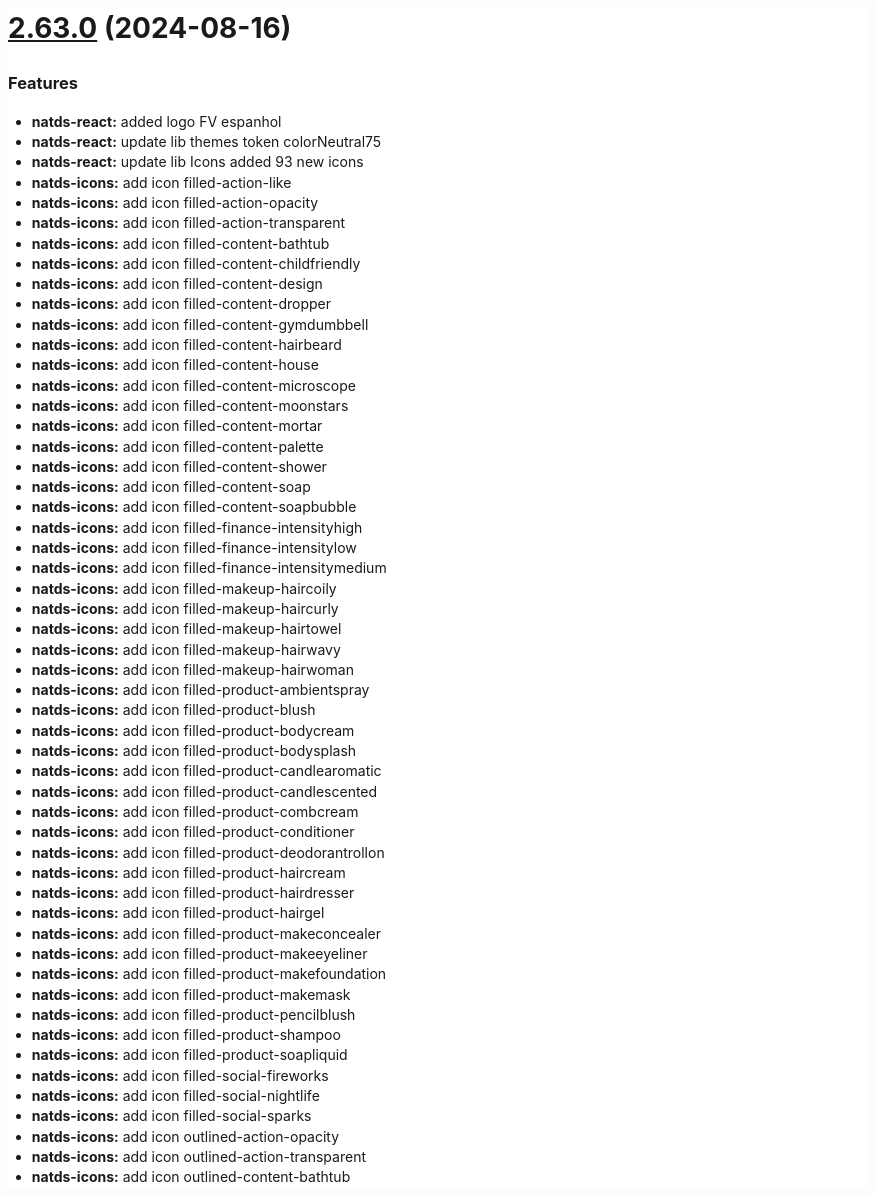



# [2.63.0](https://github.com/natura-cosmeticos/natds-js/compare/@naturacosmeticos/natds-react@2.63.0-alpha.DSY-5165.1.0...@naturacosmeticos/natds-react@2.63.0) (2024-08-16)


### Features

* **natds-react:**  added logo FV espanhol
* **natds-react:**  update lib themes token colorNeutral75
* **natds-react:**  update lib Icons added 93 new icons
* **natds-icons:** add icon filled-action-like
* **natds-icons:** add icon filled-action-opacity
* **natds-icons:** add icon filled-action-transparent
* **natds-icons:** add icon filled-content-bathtub
* **natds-icons:** add icon filled-content-childfriendly
* **natds-icons:** add icon filled-content-design
* **natds-icons:** add icon filled-content-dropper
* **natds-icons:** add icon filled-content-gymdumbbell
* **natds-icons:** add icon filled-content-hairbeard
* **natds-icons:** add icon filled-content-house
* **natds-icons:** add icon filled-content-microscope
* **natds-icons:** add icon filled-content-moonstars
* **natds-icons:** add icon filled-content-mortar
* **natds-icons:** add icon filled-content-palette
* **natds-icons:** add icon filled-content-shower
* **natds-icons:** add icon filled-content-soap
* **natds-icons:** add icon filled-content-soapbubble
* **natds-icons:** add icon filled-finance-intensityhigh
* **natds-icons:** add icon filled-finance-intensitylow
* **natds-icons:** add icon filled-finance-intensitymedium
* **natds-icons:** add icon filled-makeup-haircoily
* **natds-icons:** add icon filled-makeup-haircurly
* **natds-icons:** add icon filled-makeup-hairtowel
* **natds-icons:** add icon filled-makeup-hairwavy
* **natds-icons:** add icon filled-makeup-hairwoman
* **natds-icons:** add icon filled-product-ambientspray
* **natds-icons:** add icon filled-product-blush
* **natds-icons:** add icon filled-product-bodycream
* **natds-icons:** add icon filled-product-bodysplash
* **natds-icons:** add icon filled-product-candlearomatic
* **natds-icons:** add icon filled-product-candlescented
* **natds-icons:** add icon filled-product-combcream
* **natds-icons:** add icon filled-product-conditioner
* **natds-icons:** add icon filled-product-deodorantrollon
* **natds-icons:** add icon filled-product-haircream
* **natds-icons:** add icon filled-product-hairdresser
* **natds-icons:** add icon filled-product-hairgel
* **natds-icons:** add icon filled-product-makeconcealer
* **natds-icons:** add icon filled-product-makeeyeliner
* **natds-icons:** add icon filled-product-makefoundation
* **natds-icons:** add icon filled-product-makemask
* **natds-icons:** add icon filled-product-pencilblush
* **natds-icons:** add icon filled-product-shampoo
* **natds-icons:** add icon filled-product-soapliquid
* **natds-icons:** add icon filled-social-fireworks
* **natds-icons:** add icon filled-social-nightlife
* **natds-icons:** add icon filled-social-sparks
* **natds-icons:** add icon outlined-action-opacity
* **natds-icons:** add icon outlined-action-transparent
* **natds-icons:** add icon outlined-content-bathtub